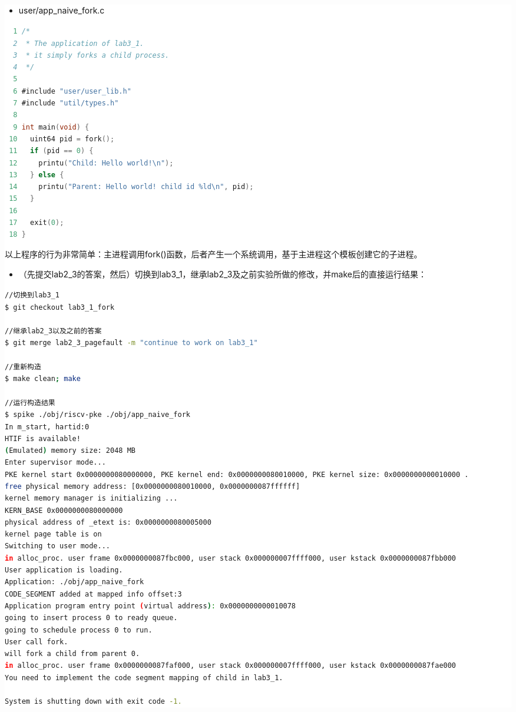 - user/app_naive_fork.c

```c
  1 /*
  2  * The application of lab3_1.
  3  * it simply forks a child process.
  4  */
  5
  6 #include "user/user_lib.h"
  7 #include "util/types.h"
  8
  9 int main(void) {
 10   uint64 pid = fork();
 11   if (pid == 0) {
 12     printu("Child: Hello world!\n");
 13   } else {
 14     printu("Parent: Hello world! child id %ld\n", pid);
 15   }
 16
 17   exit(0);
 18 }
```

以上程序的行为非常简单：主进程调用fork()函数，后者产生一个系统调用，基于主进程这个模板创建它的子进程。

- （先提交lab2_3的答案，然后）切换到lab3_1，继承lab2_3及之前实验所做的修改，并make后的直接运行结果：

```bash
//切换到lab3_1
$ git checkout lab3_1_fork

//继承lab2_3以及之前的答案
$ git merge lab2_3_pagefault -m "continue to work on lab3_1"

//重新构造
$ make clean; make

//运行构造结果
$ spike ./obj/riscv-pke ./obj/app_naive_fork
In m_start, hartid:0
HTIF is available!
(Emulated) memory size: 2048 MB
Enter supervisor mode...
PKE kernel start 0x0000000080000000, PKE kernel end: 0x0000000080010000, PKE kernel size: 0x0000000000010000 .
free physical memory address: [0x0000000080010000, 0x0000000087ffffff]
kernel memory manager is initializing ...
KERN_BASE 0x0000000080000000
physical address of _etext is: 0x0000000080005000
kernel page table is on
Switching to user mode...
in alloc_proc. user frame 0x0000000087fbc000, user stack 0x000000007ffff000, user kstack 0x0000000087fbb000
User application is loading.
Application: ./obj/app_naive_fork
CODE_SEGMENT added at mapped info offset:3
Application program entry point (virtual address): 0x0000000000010078
going to insert process 0 to ready queue.
going to schedule process 0 to run.
User call fork.
will fork a child from parent 0.
in alloc_proc. user frame 0x0000000087faf000, user stack 0x000000007ffff000, user kstack 0x0000000087fae000
You need to implement the code segment mapping of child in lab3_1.

System is shutting down with exit code -1.
```